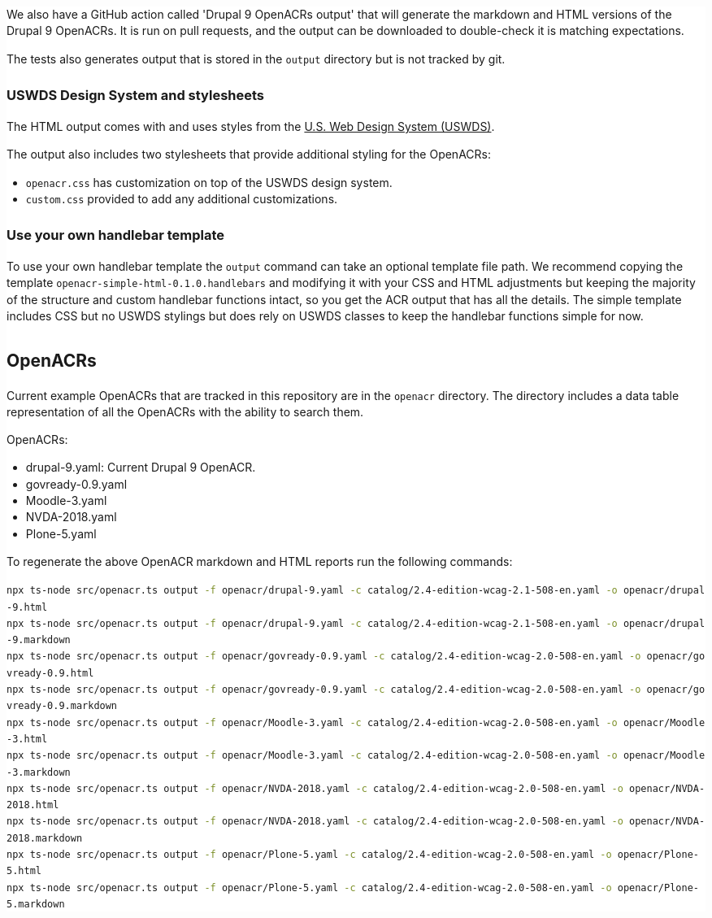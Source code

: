 We also have a GitHub action called 'Drupal 9 OpenACRs output' that will generate the markdown and HTML versions of the Drupal 9 OpenACRs. It is run on pull requests, and the output can be downloaded to double-check it is matching expectations.

The tests also generates output that is stored in the `output` directory but is not tracked by git.

### USWDS Design System and stylesheets

The HTML output comes with and uses styles from the [U.S. Web Design System (USWDS)](https://designsystem.digital.gov/).

The output also includes two stylesheets that provide additional styling for the OpenACRs:

- `openacr.css` has customization on top of the USWDS design system.
- `custom.css` provided to add any additional customizations.

### Use your own handlebar template

To use your own handlebar template the `output` command can take an optional template file path. We recommend copying the template `openacr-simple-html-0.1.0.handlebars` and modifying it with your CSS and HTML adjustments but keeping the majority of the structure and custom handlebar functions intact, so you get the ACR output that has all the details. The simple template includes CSS but no USWDS stylings but does rely on USWDS classes to keep the handlebar functions simple for now.

## OpenACRs

Current example OpenACRs that are tracked in this repository are in the `openacr` directory. The directory includes a data table representation of all the OpenACRs with the ability to search them.

OpenACRs:

- drupal-9.yaml: Current Drupal 9 OpenACR.
- govready-0.9.yaml
- Moodle-3.yaml
- NVDA-2018.yaml
- Plone-5.yaml

To regenerate the above OpenACR markdown and HTML reports run the following commands:

```bash
npx ts-node src/openacr.ts output -f openacr/drupal-9.yaml -c catalog/2.4-edition-wcag-2.1-508-en.yaml -o openacr/drupal-9.html
npx ts-node src/openacr.ts output -f openacr/drupal-9.yaml -c catalog/2.4-edition-wcag-2.1-508-en.yaml -o openacr/drupal-9.markdown
npx ts-node src/openacr.ts output -f openacr/govready-0.9.yaml -c catalog/2.4-edition-wcag-2.0-508-en.yaml -o openacr/govready-0.9.html
npx ts-node src/openacr.ts output -f openacr/govready-0.9.yaml -c catalog/2.4-edition-wcag-2.0-508-en.yaml -o openacr/govready-0.9.markdown
npx ts-node src/openacr.ts output -f openacr/Moodle-3.yaml -c catalog/2.4-edition-wcag-2.0-508-en.yaml -o openacr/Moodle-3.html
npx ts-node src/openacr.ts output -f openacr/Moodle-3.yaml -c catalog/2.4-edition-wcag-2.0-508-en.yaml -o openacr/Moodle-3.markdown
npx ts-node src/openacr.ts output -f openacr/NVDA-2018.yaml -c catalog/2.4-edition-wcag-2.0-508-en.yaml -o openacr/NVDA-2018.html
npx ts-node src/openacr.ts output -f openacr/NVDA-2018.yaml -c catalog/2.4-edition-wcag-2.0-508-en.yaml -o openacr/NVDA-2018.markdown
npx ts-node src/openacr.ts output -f openacr/Plone-5.yaml -c catalog/2.4-edition-wcag-2.0-508-en.yaml -o openacr/Plone-5.html
npx ts-node src/openacr.ts output -f openacr/Plone-5.yaml -c catalog/2.4-edition-wcag-2.0-508-en.yaml -o openacr/Plone-5.markdown
```
